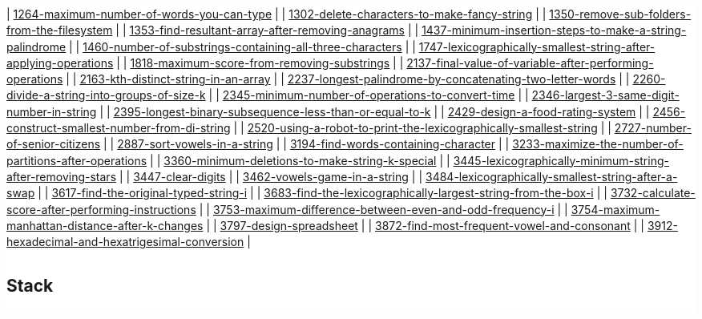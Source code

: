 | [1264-maximum-number-of-words-you-can-type](https://github.com/engnaman7752/leetcode1/tree/master/1264-maximum-number-of-words-you-can-type) |
| [1302-delete-characters-to-make-fancy-string](https://github.com/engnaman7752/leetcode1/tree/master/1302-delete-characters-to-make-fancy-string) |
| [1350-remove-sub-folders-from-the-filesystem](https://github.com/engnaman7752/leetcode1/tree/master/1350-remove-sub-folders-from-the-filesystem) |
| [1353-find-resultant-array-after-removing-anagrams](https://github.com/engnaman7752/leetcode1/tree/master/1353-find-resultant-array-after-removing-anagrams) |
| [1437-minimum-insertion-steps-to-make-a-string-palindrome](https://github.com/engnaman7752/leetcode1/tree/master/1437-minimum-insertion-steps-to-make-a-string-palindrome) |
| [1460-number-of-substrings-containing-all-three-characters](https://github.com/engnaman7752/leetcode1/tree/master/1460-number-of-substrings-containing-all-three-characters) |
| [1747-lexicographically-smallest-string-after-applying-operations](https://github.com/engnaman7752/leetcode1/tree/master/1747-lexicographically-smallest-string-after-applying-operations) |
| [1818-maximum-score-from-removing-substrings](https://github.com/engnaman7752/leetcode1/tree/master/1818-maximum-score-from-removing-substrings) |
| [2137-final-value-of-variable-after-performing-operations](https://github.com/engnaman7752/leetcode1/tree/master/2137-final-value-of-variable-after-performing-operations) |
| [2163-kth-distinct-string-in-an-array](https://github.com/engnaman7752/leetcode1/tree/master/2163-kth-distinct-string-in-an-array) |
| [2237-longest-palindrome-by-concatenating-two-letter-words](https://github.com/engnaman7752/leetcode1/tree/master/2237-longest-palindrome-by-concatenating-two-letter-words) |
| [2260-divide-a-string-into-groups-of-size-k](https://github.com/engnaman7752/leetcode1/tree/master/2260-divide-a-string-into-groups-of-size-k) |
| [2345-minimum-number-of-operations-to-convert-time](https://github.com/engnaman7752/leetcode1/tree/master/2345-minimum-number-of-operations-to-convert-time) |
| [2346-largest-3-same-digit-number-in-string](https://github.com/engnaman7752/leetcode1/tree/master/2346-largest-3-same-digit-number-in-string) |
| [2395-longest-binary-subsequence-less-than-or-equal-to-k](https://github.com/engnaman7752/leetcode1/tree/master/2395-longest-binary-subsequence-less-than-or-equal-to-k) |
| [2429-design-a-food-rating-system](https://github.com/engnaman7752/leetcode1/tree/master/2429-design-a-food-rating-system) |
| [2456-construct-smallest-number-from-di-string](https://github.com/engnaman7752/leetcode1/tree/master/2456-construct-smallest-number-from-di-string) |
| [2520-using-a-robot-to-print-the-lexicographically-smallest-string](https://github.com/engnaman7752/leetcode1/tree/master/2520-using-a-robot-to-print-the-lexicographically-smallest-string) |
| [2727-number-of-senior-citizens](https://github.com/engnaman7752/leetcode1/tree/master/2727-number-of-senior-citizens) |
| [2887-sort-vowels-in-a-string](https://github.com/engnaman7752/leetcode1/tree/master/2887-sort-vowels-in-a-string) |
| [3194-find-words-containing-character](https://github.com/engnaman7752/leetcode1/tree/master/3194-find-words-containing-character) |
| [3233-maximize-the-number-of-partitions-after-operations](https://github.com/engnaman7752/leetcode1/tree/master/3233-maximize-the-number-of-partitions-after-operations) |
| [3360-minimum-deletions-to-make-string-k-special](https://github.com/engnaman7752/leetcode1/tree/master/3360-minimum-deletions-to-make-string-k-special) |
| [3445-lexicographically-minimum-string-after-removing-stars](https://github.com/engnaman7752/leetcode1/tree/master/3445-lexicographically-minimum-string-after-removing-stars) |
| [3447-clear-digits](https://github.com/engnaman7752/leetcode1/tree/master/3447-clear-digits) |
| [3462-vowels-game-in-a-string](https://github.com/engnaman7752/leetcode1/tree/master/3462-vowels-game-in-a-string) |
| [3484-lexicographically-smallest-string-after-a-swap](https://github.com/engnaman7752/leetcode1/tree/master/3484-lexicographically-smallest-string-after-a-swap) |
| [3617-find-the-original-typed-string-i](https://github.com/engnaman7752/leetcode1/tree/master/3617-find-the-original-typed-string-i) |
| [3683-find-the-lexicographically-largest-string-from-the-box-i](https://github.com/engnaman7752/leetcode1/tree/master/3683-find-the-lexicographically-largest-string-from-the-box-i) |
| [3732-calculate-score-after-performing-instructions](https://github.com/engnaman7752/leetcode1/tree/master/3732-calculate-score-after-performing-instructions) |
| [3753-maximum-difference-between-even-and-odd-frequency-i](https://github.com/engnaman7752/leetcode1/tree/master/3753-maximum-difference-between-even-and-odd-frequency-i) |
| [3754-maximum-manhattan-distance-after-k-changes](https://github.com/engnaman7752/leetcode1/tree/master/3754-maximum-manhattan-distance-after-k-changes) |
| [3797-design-spreadsheet](https://github.com/engnaman7752/leetcode1/tree/master/3797-design-spreadsheet) |
| [3872-find-most-frequent-vowel-and-consonant](https://github.com/engnaman7752/leetcode1/tree/master/3872-find-most-frequent-vowel-and-consonant) |
| [3912-hexadecimal-and-hexatrigesimal-conversion](https://github.com/engnaman7752/leetcode1/tree/master/3912-hexadecimal-and-hexatrigesimal-conversion) |
## Stack
|  |
| ------- |